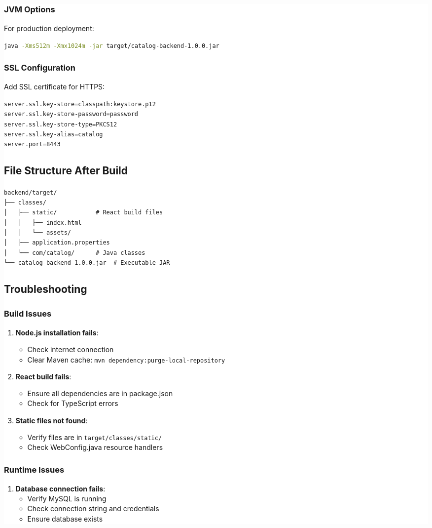 ### JVM Options

For production deployment:

```bash
java -Xms512m -Xmx1024m -jar target/catalog-backend-1.0.0.jar
```

### SSL Configuration

Add SSL certificate for HTTPS:

```properties
server.ssl.key-store=classpath:keystore.p12
server.ssl.key-store-password=password
server.ssl.key-store-type=PKCS12
server.ssl.key-alias=catalog
server.port=8443
```

## File Structure After Build

```
backend/target/
├── classes/
│   ├── static/           # React build files
│   │   ├── index.html
│   │   └── assets/
│   ├── application.properties
│   └── com/catalog/      # Java classes
└── catalog-backend-1.0.0.jar  # Executable JAR
```

## Troubleshooting

### Build Issues

1. **Node.js installation fails**:
   - Check internet connection
   - Clear Maven cache: `mvn dependency:purge-local-repository`

2. **React build fails**:
   - Ensure all dependencies are in package.json
   - Check for TypeScript errors

3. **Static files not found**:
   - Verify files are in `target/classes/static/`
   - Check WebConfig.java resource handlers

### Runtime Issues

1. **Database connection fails**:
   - Verify MySQL is running
   - Check connection string and credentials
   - Ensure database exists
